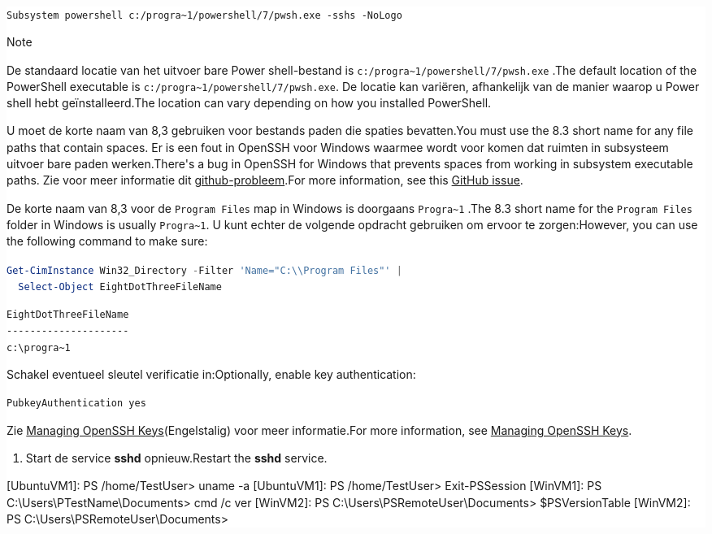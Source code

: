    ```
   Subsystem powershell c:/progra~1/powershell/7/pwsh.exe -sshs -NoLogo
   ```

   > [!NOTE]
   > <span data-ttu-id="c27d4-138">De standaard locatie van het uitvoer bare Power shell-bestand is `c:/progra~1/powershell/7/pwsh.exe` .</span><span class="sxs-lookup"><span data-stu-id="c27d4-138">The default location of the PowerShell executable is `c:/progra~1/powershell/7/pwsh.exe`.</span></span> <span data-ttu-id="c27d4-139">De locatie kan variëren, afhankelijk van de manier waarop u Power shell hebt geïnstalleerd.</span><span class="sxs-lookup"><span data-stu-id="c27d4-139">The location can vary depending on how you installed PowerShell.</span></span>
   >
   > <span data-ttu-id="c27d4-140">U moet de korte naam van 8,3 gebruiken voor bestands paden die spaties bevatten.</span><span class="sxs-lookup"><span data-stu-id="c27d4-140">You must use the 8.3 short name for any file paths that contain spaces.</span></span> <span data-ttu-id="c27d4-141">Er is een fout in OpenSSH voor Windows waarmee wordt voor komen dat ruimten in subsysteem uitvoer bare paden werken.</span><span class="sxs-lookup"><span data-stu-id="c27d4-141">There's a bug in OpenSSH for Windows that prevents spaces from working in subsystem executable paths.</span></span> <span data-ttu-id="c27d4-142">Zie voor meer informatie dit [github-probleem](https://github.com/PowerShell/Win32-OpenSSH/issues/784).</span><span class="sxs-lookup"><span data-stu-id="c27d4-142">For more information, see this [GitHub issue](https://github.com/PowerShell/Win32-OpenSSH/issues/784).</span></span>
   >
   > <span data-ttu-id="c27d4-143">De korte naam van 8,3 voor de `Program Files` map in Windows is doorgaans `Progra~1` .</span><span class="sxs-lookup"><span data-stu-id="c27d4-143">The 8.3 short name for the `Program Files` folder in Windows is usually `Progra~1`.</span></span> <span data-ttu-id="c27d4-144">U kunt echter de volgende opdracht gebruiken om ervoor te zorgen:</span><span class="sxs-lookup"><span data-stu-id="c27d4-144">However, you can use the following command to make sure:</span></span>
   >
   > ```powershell
   > Get-CimInstance Win32_Directory -Filter 'Name="C:\\Program Files"' |
   >   Select-Object EightDotThreeFileName
   > ```
   >
   > ```Output
   > EightDotThreeFileName
   > ---------------------
   > c:\progra~1
   > ```

   <span data-ttu-id="c27d4-145">Schakel eventueel sleutel verificatie in:</span><span class="sxs-lookup"><span data-stu-id="c27d4-145">Optionally, enable key authentication:</span></span>

   ```
   PubkeyAuthentication yes
   ```

   <span data-ttu-id="c27d4-146">Zie [Managing OpenSSH Keys](/windows-server/administration/openssh/openssh_keymanagement)(Engelstalig) voor meer informatie.</span><span class="sxs-lookup"><span data-stu-id="c27d4-146">For more information, see [Managing OpenSSH Keys](/windows-server/administration/openssh/openssh_keymanagement).</span></span>

1. <span data-ttu-id="c27d4-147">Start de service **sshd** opnieuw.</span><span class="sxs-lookup"><span data-stu-id="c27d4-147">Restart the **sshd** service.</span></span>


[UbuntuVM1]: PS /home/TestUser> uname -a
[UbuntuVM1]: PS /home/TestUser> Exit-PSSession
[WinVM1]: PS C:\Users\PTestName\Documents> cmd /c ver
[WinVM2]: PS C:\Users\PSRemoteUser\Documents> $PSVersionTable
[WinVM2]: PS C:\Users\PSRemoteUser\Documents>